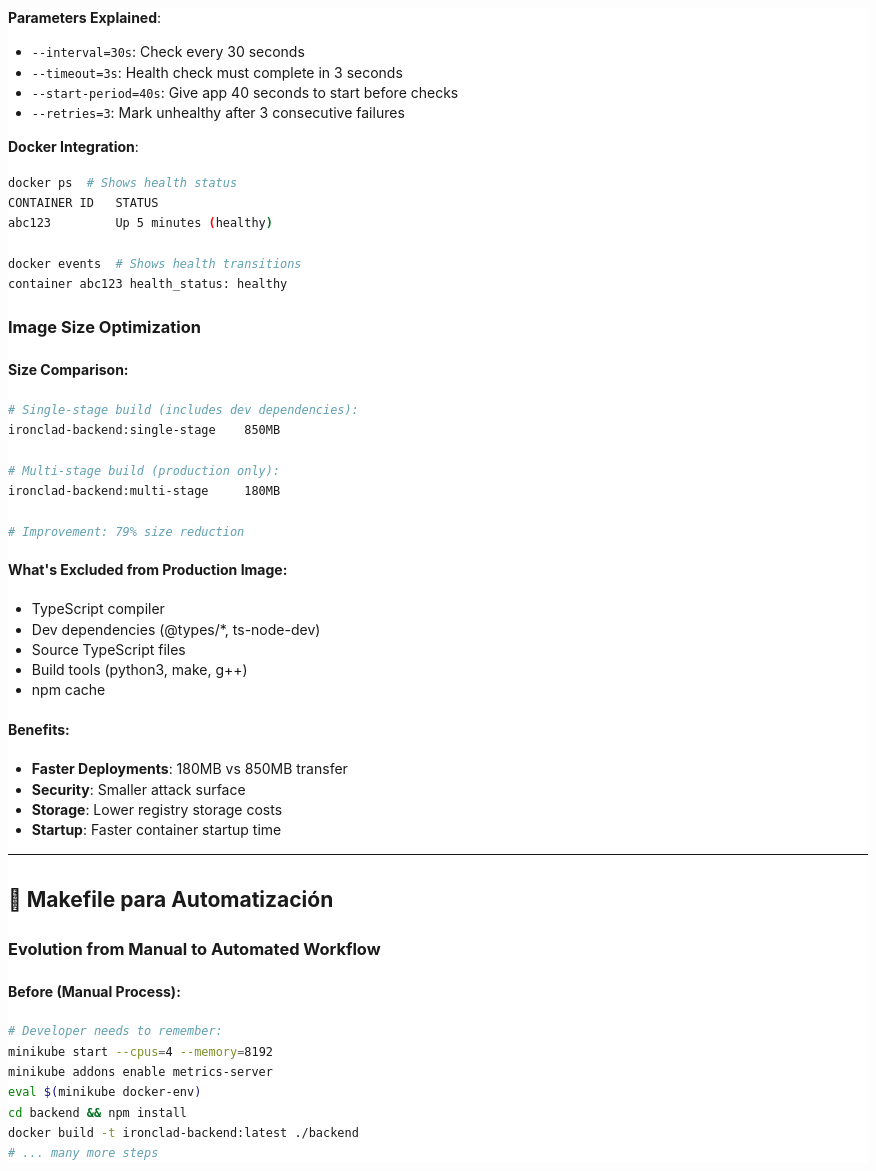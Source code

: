 **Parameters Explained**:
- `--interval=30s`: Check every 30 seconds
- `--timeout=3s`: Health check must complete in 3 seconds
- `--start-period=40s`: Give app 40 seconds to start before checks
- `--retries=3`: Mark unhealthy after 3 consecutive failures

**Docker Integration**:
```bash
docker ps  # Shows health status
CONTAINER ID   STATUS
abc123         Up 5 minutes (healthy)

docker events  # Shows health transitions
container abc123 health_status: healthy
```

### Image Size Optimization

#### Size Comparison:
```bash
# Single-stage build (includes dev dependencies):
ironclad-backend:single-stage    850MB

# Multi-stage build (production only):
ironclad-backend:multi-stage     180MB

# Improvement: 79% size reduction
```

#### What's Excluded from Production Image:
- TypeScript compiler
- Dev dependencies (@types/*, ts-node-dev)
- Source TypeScript files
- Build tools (python3, make, g++)
- npm cache

#### Benefits:
- **Faster Deployments**: 180MB vs 850MB transfer
- **Security**: Smaller attack surface
- **Storage**: Lower registry storage costs
- **Startup**: Faster container startup time

---

## 🔧 Makefile para Automatización

### Evolution from Manual to Automated Workflow

#### Before (Manual Process):
```bash
# Developer needs to remember:
minikube start --cpus=4 --memory=8192
minikube addons enable metrics-server
eval $(minikube docker-env)
cd backend && npm install
docker build -t ironclad-backend:latest ./backend
# ... many more steps
```
